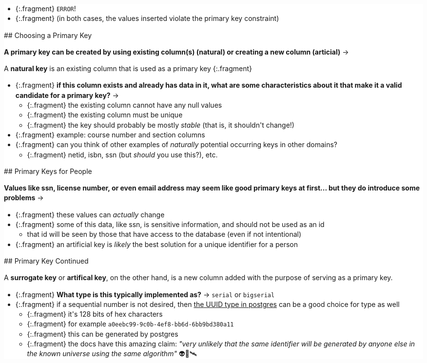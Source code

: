* {:.fragment} `ERROR`!
* {:.fragment} (in both cases, the values inserted violate the primary key constraint)

</section>

<section markdown="block">
## Choosing a Primary Key

__A primary key can be created by using existing column(s) (natural) or creating a new column (articial)__ &rarr;

A __natural key__ is an existing column that is used as a primary key
{:.fragment}

* {:.fragment} __if this column exists and already has data in it, what are some characteristics about it that make it a valid candidate for a primary key?__ &rarr;
	* {:.fragment} the existing column cannot have any null values
	* {:.fragment} the existing column must be unique
	* {:.fragment} the key should probably be mostly _stable_ (that is, it shouldn't change!)
* {:.fragment} example: course number and section columns
* {:.fragment} can you think of other examples of _naturally_ potential occurring keys in other domains?
	* {:.fragment} netid, isbn, ssn (but _should_ you use this?), etc.


</section>

<section markdown="block">
## Primary Keys for People

__Values like ssn, license number, or even email address may seem like good primary keys at first... but they do introduce some problems__ &rarr;

* {:.fragment} these values can _actually_ change
* {:.fragment} some of this data, like ssn, is sensitive information, and should not be used as an id
	* that id will be seen by those that have access to the database (even if not intentional)
* {:.fragment} an artificial key is _likely_ the best solution for a unique identifier for a person
</section>

<section markdown="block">
##  Primary Key Continued

A __surrogate key__ or __artifical key__, on the other hand, is a new column added with the purpose of serving as a primary key. 

* {:.fragment} __What type is this typically implemented as?__ &rarr; <span class="fragment">`serial` or `bigserial`</span>
* {:.fragment} if a sequential number is not desired, then [the UUID type in postgres](https://www.postgresql.org/docs/9.1/datatype-uuid.html) can be a good choice for type as well
	* {:.fragment} it's 128 bits of hex characters
	* {:.fragment} for example `a0eebc99-9c0b-4ef8-bb6d-6bb9bd380a11`
	* {:.fragment} this can be generated by postgres
	* {:.fragment} the docs have this amazing claim: _"very unlikely that the same identifier will be generated by anyone else in the known universe using the same algorithm"_ 👽🚀🛰
